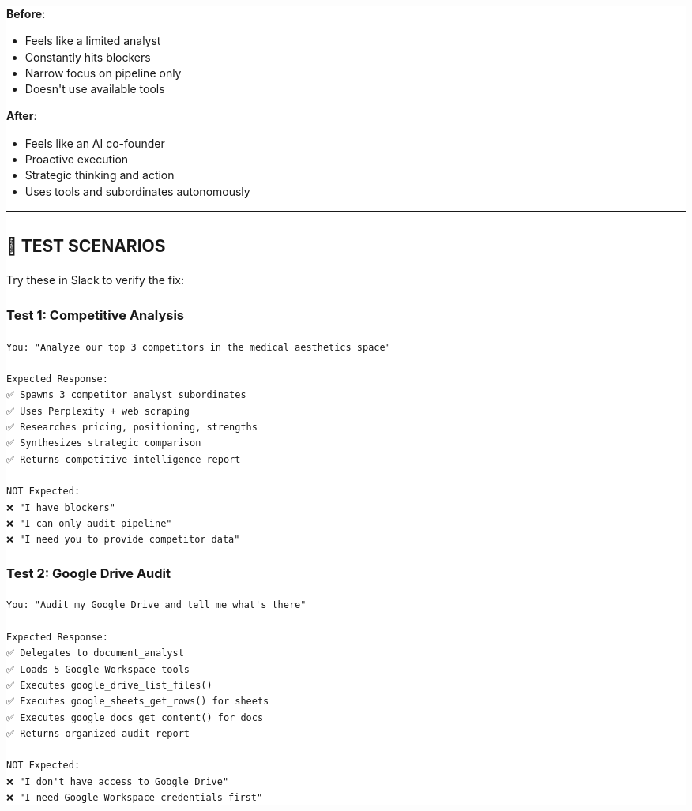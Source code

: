 **Before**:
- Feels like a limited analyst
- Constantly hits blockers
- Narrow focus on pipeline only
- Doesn't use available tools

**After**:
- Feels like an AI co-founder
- Proactive execution
- Strategic thinking and action
- Uses tools and subordinates autonomously

---

## 🧪 TEST SCENARIOS

Try these in Slack to verify the fix:

### **Test 1: Competitive Analysis**
```
You: "Analyze our top 3 competitors in the medical aesthetics space"

Expected Response:
✅ Spawns 3 competitor_analyst subordinates
✅ Uses Perplexity + web scraping
✅ Researches pricing, positioning, strengths
✅ Synthesizes strategic comparison
✅ Returns competitive intelligence report

NOT Expected:
❌ "I have blockers"
❌ "I can only audit pipeline"
❌ "I need you to provide competitor data"
```

### **Test 2: Google Drive Audit**
```
You: "Audit my Google Drive and tell me what's there"

Expected Response:
✅ Delegates to document_analyst
✅ Loads 5 Google Workspace tools
✅ Executes google_drive_list_files()
✅ Executes google_sheets_get_rows() for sheets
✅ Executes google_docs_get_content() for docs
✅ Returns organized audit report

NOT Expected:
❌ "I don't have access to Google Drive"
❌ "I need Google Workspace credentials first"
```
